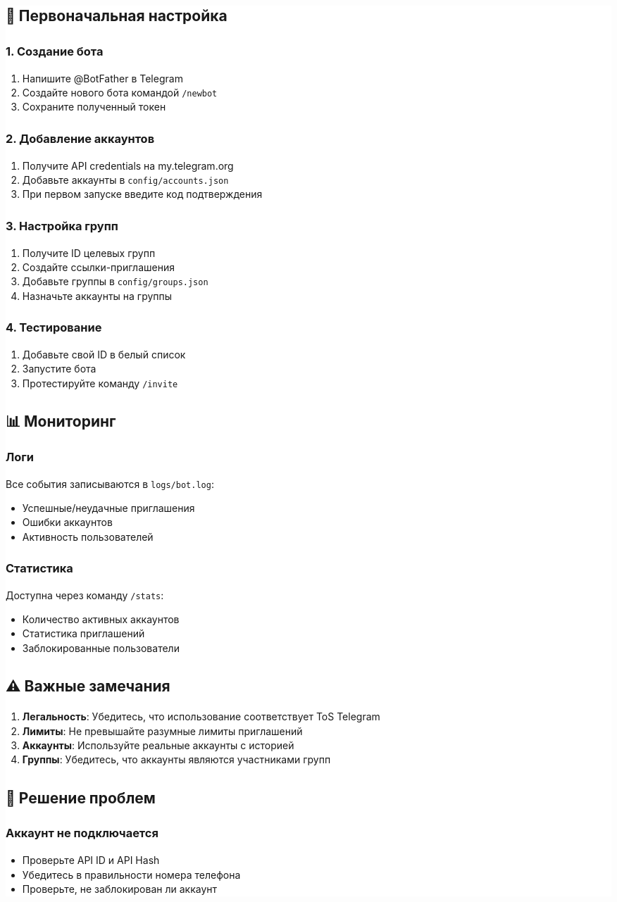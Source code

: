 ## 🔧 Первоначальная настройка

### 1. Создание бота
1. Напишите @BotFather в Telegram
2. Создайте нового бота командой `/newbot`
3. Сохраните полученный токен

### 2. Добавление аккаунтов
1. Получите API credentials на my.telegram.org
2. Добавьте аккаунты в `config/accounts.json`
3. При первом запуске введите код подтверждения

### 3. Настройка групп
1. Получите ID целевых групп
2. Создайте ссылки-приглашения
3. Добавьте группы в `config/groups.json`
4. Назначьте аккаунты на группы

### 4. Тестирование
1. Добавьте свой ID в белый список
2. Запустите бота
3. Протестируйте команду `/invite`

## 📊 Мониторинг

### Логи
Все события записываются в `logs/bot.log`:
- Успешные/неудачные приглашения
- Ошибки аккаунтов
- Активность пользователей

### Статистика
Доступна через команду `/stats`:
- Количество активных аккаунтов
- Статистика приглашений
- Заблокированные пользователи

## ⚠️ Важные замечания

1. **Легальность**: Убедитесь, что использование соответствует ToS Telegram
2. **Лимиты**: Не превышайте разумные лимиты приглашений
3. **Аккаунты**: Используйте реальные аккаунты с историей
4. **Группы**: Убедитесь, что аккаунты являются участниками групп

## 🐛 Решение проблем

### Аккаунт не подключается
- Проверьте API ID и API Hash
- Убедитесь в правильности номера телефона
- Проверьте, не заблокирован ли аккаунт
